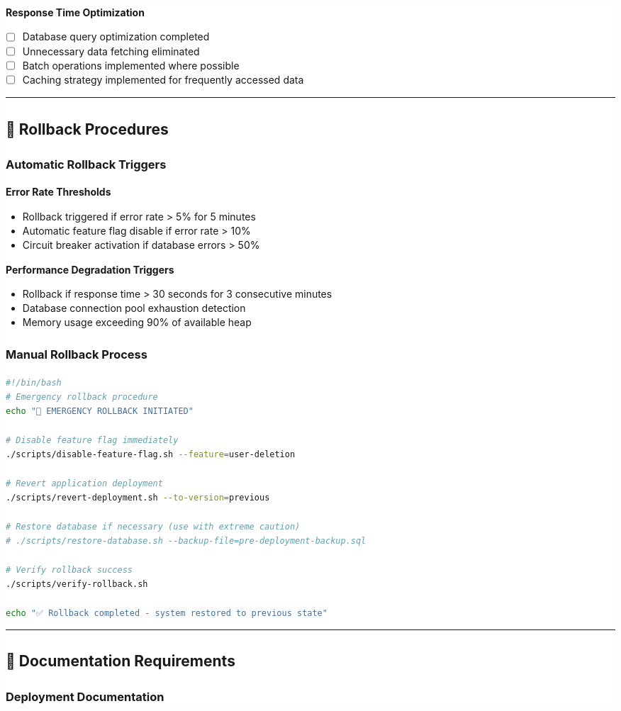 **Response Time Optimization**

- [ ] Database query optimization completed
- [ ] Unnecessary data fetching eliminated
- [ ] Batch operations implemented where possible
- [ ] Caching strategy implemented for frequently accessed data

---

## 🔄 Rollback Procedures

### Automatic Rollback Triggers

**Error Rate Thresholds**

- Rollback triggered if error rate > 5% for 5 minutes
- Automatic feature flag disable if error rate > 10%
- Circuit breaker activation if database errors > 50%

**Performance Degradation Triggers**

- Rollback if response time > 30 seconds for 3 consecutive minutes
- Database connection pool exhaustion detection
- Memory usage exceeding 90% of available heap

### Manual Rollback Process

```bash
#!/bin/bash
# Emergency rollback procedure
echo "🚨 EMERGENCY ROLLBACK INITIATED"

# Disable feature flag immediately
./scripts/disable-feature-flag.sh --feature=user-deletion

# Revert application deployment
./scripts/revert-deployment.sh --to-version=previous

# Restore database if necessary (use with extreme caution)
# ./scripts/restore-database.sh --backup-file=pre-deployment-backup.sql

# Verify rollback success
./scripts/verify-rollback.sh

echo "✅ Rollback completed - system restored to previous state"
```

---

## 📝 Documentation Requirements

### Deployment Documentation
